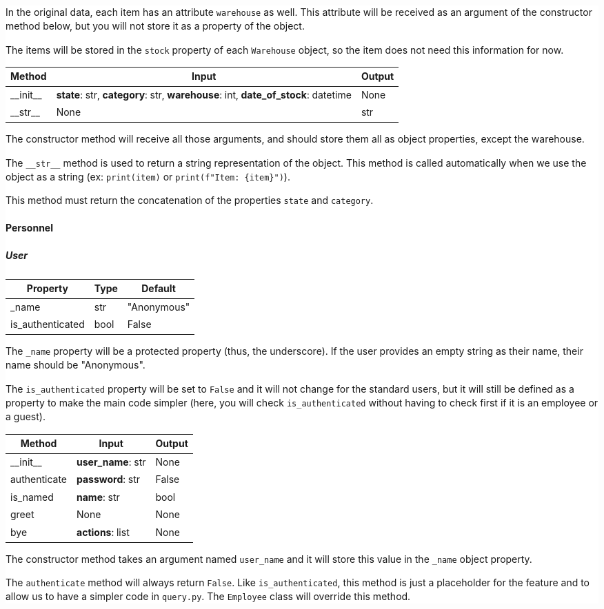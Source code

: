 In the original data, each item has an attribute `warehouse` as well. This attribute will be received as an argument of the constructor method below, but you will not store it as a property of the object.

The items will be stored in the `stock` property of each `Warehouse` object, so the item does not need this information for now.

| Method     | Input                                                                                    | Output |
|------------|------------------------------------------------------------------------------------------|--------|
| \_\_init__ | **state**: str, **category**: str, **warehouse**: int, **date_of_stock**: datetime | None   |
| \_\_str__  | None                                                                                     | str    |

The constructor method will receive all those arguments, and should store them all as object properties, except the warehouse.

The `__str__` method is used to return a string representation of the object. This method is called automatically when we use the object as a string (ex: `print(item)` or `print(f"Item: {item}")`).

This method must return the concatenation of the properties `state` and `category`.

#### Personnel

##### User

| Property         | Type | Default     |
|------------------|------|-------------|
| _name            | str  | "Anonymous" |
| is_authenticated | bool | False       |

The `_name` property will be a protected property (thus, the underscore). If the user provides an empty string as their name, their name should be "Anonymous".

The `is_authenticated` property will be set to `False` and it will not change for the standard users, but it will still be defined as a property to make the main code simpler (here, you will check `is_authenticated` without having to check first if it is an employee or a guest).

| Method       | Input              | Output |
|--------------|--------------------|--------|
| \_\_init__   | **user_name**: str | None   |
| authenticate | **password**: str  | False  |
| is_named     | **name**: str      | bool   |
| greet        | None               | None   |
| bye          | **actions**: list  | None   |

The constructor method takes an argument named `user_name` and it will store this value in the `_name` object property.

The `authenticate` method will always return `False`. Like `is_authenticated`, this method is just a placeholder for the feature and to allow us to have a simpler code in `query.py`. The `Employee` class will override this method.
